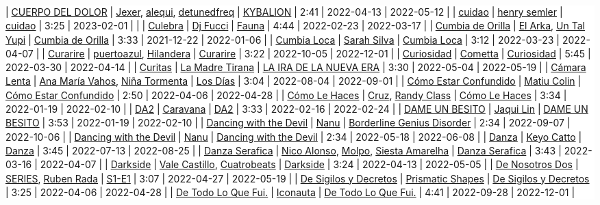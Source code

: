 | [CUERPO DEL DOLOR](https://open.spotify.com/track/18i6FgUk91t7OGctKROYQs) | [Jexer](https://open.spotify.com/artist/6YVg3kG0xBkIOz1cmuloZ0), [alequi](https://open.spotify.com/artist/4Rg6w1AZFPOeY8SurpUTPH), [detunedfreq](https://open.spotify.com/artist/3Arhn0WJKerUnT3OXU705K) | [KYBALION](https://open.spotify.com/album/2AREOsqgbDLmihgAggXvfs) | 2:41 | 2022-04-13 | 2022-05-12 |
| [cuidao](https://open.spotify.com/track/6B2xmQgcYZzDESQUjh2l55) | [henry semler](https://open.spotify.com/artist/1wBVtrDrvjQ5LKctUm01pS) | [cuidao](https://open.spotify.com/album/2h9bXFYYMaykZ3FlSGOSlj) | 3:25 | 2023-02-01 |  |
| [Culebra](https://open.spotify.com/track/2fvIHtDhA6Z7TgP2elRH70) | [Dj Fucci](https://open.spotify.com/artist/3b9DkESgNdbns5sfCc5Skl) | [Fauna](https://open.spotify.com/album/2JItddUuvX3ny8JYIrUeGo) | 4:44 | 2022-02-23 | 2022-03-17 |
| [Cumbia de Orilla](https://open.spotify.com/track/4aWfXYbP6LMRMhFBCMD8eB) | [El Arka](https://open.spotify.com/artist/70Dxh945oypt9niP4GLc67), [Un Tal Yupi](https://open.spotify.com/artist/76EBUQcOzqvukYiYwdKuGn) | [Cumbia de Orilla](https://open.spotify.com/album/37jGr6QAKhdol0YwEvnxug) | 3:33 | 2021-12-22 | 2022-01-06 |
| [Cumbia Loca](https://open.spotify.com/track/2n3OqGfYByaCcXuxQgdn7G) | [Sarah Silva](https://open.spotify.com/artist/3k9GPiGAtIAOfnfzzy3XQp) | [Cumbia Loca](https://open.spotify.com/album/39H2HypTNgWPtAAK5NoHUD) | 3:12 | 2022-03-23 | 2022-04-07 |
| [Curarire](https://open.spotify.com/track/0FYXJKkWdtKffPfPDu7omA) | [puertoazul](https://open.spotify.com/artist/0iCY5VtcfIWlryZ0RioQZ7), [Hilandera](https://open.spotify.com/artist/74PfPEOPKfB85LC1Sb4lwO) | [Curarire](https://open.spotify.com/album/1AyjQmNVdv7HcFAP282See) | 3:22 | 2022-10-05 | 2022-12-01 |
| [Curiosidad](https://open.spotify.com/track/6yX0NoQeTPfUPygLdJfwdB) | [Cometta](https://open.spotify.com/artist/4aCmCOKYjTP04lcfQVXYys) | [Curiosidad](https://open.spotify.com/album/5k9ho7G4P3BlDz1BUICdmL) | 5:45 | 2022-03-30 | 2022-04-14 |
| [Curitas](https://open.spotify.com/track/2E204RGlYZVoDOzogZqBlP) | [La Madre Tirana](https://open.spotify.com/artist/7o9tCJXiK0FdrgNkdvhrrT) | [LA IRA DE LA NUEVA ERA](https://open.spotify.com/album/7pJolNJ276nvVRMqzDDSB5) | 3:30 | 2022-05-04 | 2022-05-19 |
| [Cámara Lenta](https://open.spotify.com/track/3Phkpm54EHflUG3z0jOhid) | [Ana María Vahos](https://open.spotify.com/artist/0JOEaSFcfKMWv91hwVTdf7), [Niña Tormenta](https://open.spotify.com/artist/0KJEHAoNtPaopqOHD6UIkY) | [Los Días](https://open.spotify.com/album/0DSBtXfbEulz3zDVrClVbR) | 3:04 | 2022-08-04 | 2022-09-01 |
| [Cómo Estar Confundido](https://open.spotify.com/track/0rTz3aiLW7yw3qceu8ypqG) | [Matiu Colin](https://open.spotify.com/artist/6W8Ofn1pE301BFgbJKoHTr) | [Cómo Estar Confundido](https://open.spotify.com/album/71UIXkPaiCbo2kc1OBPgcb) | 2:50 | 2022-04-06 | 2022-04-28 |
| [Cómo Le Haces](https://open.spotify.com/track/0Vou3YugmY9I6pu52uxaYT) | [Cruz](https://open.spotify.com/artist/1JZpCeGFkcB3EJi3Dejxlp), [Randy Class](https://open.spotify.com/artist/1YR8xgyH1ahXGsTDPsxZZl) | [Cómo Le Haces](https://open.spotify.com/album/2foCDHK6cMCIfCgtXzDlak) | 3:34 | 2022-01-19 | 2022-02-10 |
| [DA2](https://open.spotify.com/track/7dRm6XxlK8c9ug3kt4AJjL) | [Caravana](https://open.spotify.com/artist/5v0U5GjJ43wx2ZAM02oOoa) | [DA2](https://open.spotify.com/album/4BjDWUTvXjfN1nwxwKkSCY) | 3:33 | 2022-02-16 | 2022-02-24 |
| [DAME UN BESITO](https://open.spotify.com/track/2MA7sCWNMeQb2ydEahUGfL) | [Jaqui Lin](https://open.spotify.com/artist/0n8IwT2DDwKkw04RnS6J3j) | [DAME UN BESITO](https://open.spotify.com/album/2yoJ8P03D1LjfsFt8W0d5F) | 3:53 | 2022-01-19 | 2022-02-10 |
| [Dancing with the Devil](https://open.spotify.com/track/4JT3ei83U7FnONltcI1M4M) | [Nanu](https://open.spotify.com/artist/0NdqwX70EDgH6cXE2Nf6g6) | [Borderline Genius Disorder](https://open.spotify.com/album/6Sn2fvq9ZzBobOVJ0n1Eoy) | 2:34 | 2022-09-07 | 2022-10-06 |
| [Dancing with the Devil](https://open.spotify.com/track/7GtktlevDmTHGBaEOqZj8b) | [Nanu](https://open.spotify.com/artist/0NdqwX70EDgH6cXE2Nf6g6) | [Dancing with the Devil](https://open.spotify.com/album/0r0WEvs16POIUAeJ6NoPgm) | 2:34 | 2022-05-18 | 2022-06-08 |
| [Danza](https://open.spotify.com/track/1FujFNI2naG0XkDCf0fdJz) | [Keyo Catto](https://open.spotify.com/artist/2LlKHzvYJMeJuwdk02KUec) | [Danza](https://open.spotify.com/album/4zrP2XzPDDB4WuouYnTIee) | 3:45 | 2022-07-13 | 2022-08-25 |
| [Danza Serafica](https://open.spotify.com/track/0gmCl79khEtFlNU4pmacgL) | [Nico Alonso](https://open.spotify.com/artist/2l8x973Xqm1NFPFJljd8Rt), [Molpo](https://open.spotify.com/artist/21H3kmfH4cibcoMq3IG93y), [Siesta Amarelha](https://open.spotify.com/artist/1rjnRSnIrHMBFskmHWHAfL) | [Danza Serafica](https://open.spotify.com/album/613JvUSAJjZYRKsqXPvxgv) | 3:43 | 2022-03-16 | 2022-04-07 |
| [Darkside](https://open.spotify.com/track/5LBlK0wPg9skXJPDzJUtdJ) | [Vale Castillo](https://open.spotify.com/artist/3kQFg1b6dX3GfuQL58ANpF), [Cuatrobeats](https://open.spotify.com/artist/5VH4yORLdFVHVSqCYAjjoh) | [Darkside](https://open.spotify.com/album/6dMrlT3y9pTZlGvIK3m7KY) | 3:24 | 2022-04-13 | 2022-05-05 |
| [De Nosotros Dos](https://open.spotify.com/track/6nQZ19Gq07AXDVUhfWANQP) | [SERIES](https://open.spotify.com/artist/6ciXwaMXMICBWN8q0R6i6M), [Ruben Rada](https://open.spotify.com/artist/5AfGpwSbYKelc5nJjUVRmb) | [S1\-E1](https://open.spotify.com/album/5f6pI2xD8r93ZRuhjHvJGB) | 3:07 | 2022-04-27 | 2022-05-19 |
| [De Sigilos y Decretos](https://open.spotify.com/track/7fqR5Ybmw7CWdTdAzf5mHB) | [Prismatic Shapes](https://open.spotify.com/artist/17HimzcvF4HNWP8YqBRu8q) | [De Sigilos y Decretos](https://open.spotify.com/album/1Kcf9JddHIfAopxbYjH9xD) | 3:25 | 2022-04-06 | 2022-04-28 |
| [De Todo Lo Que Fui.](https://open.spotify.com/track/6XHD6YyLwHaXgzueE06M1T) | [Iconauta](https://open.spotify.com/artist/77E8njlzjdYyrOQIkPyPLL) | [De Todo Lo Que Fui.](https://open.spotify.com/album/5r3V99jI3Ix5C5QG4L78je) | 4:41 | 2022-09-28 | 2022-12-01 |